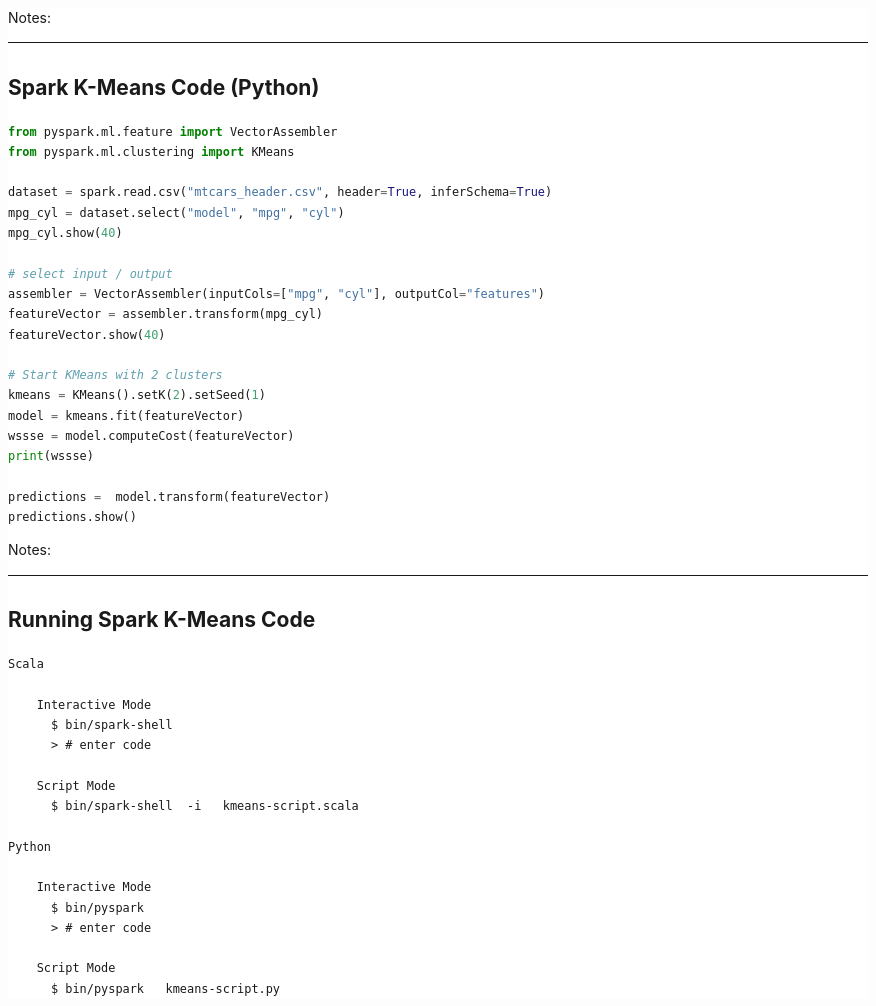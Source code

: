 


Notes:



---

## Spark K-Means Code (Python)


 ```python
from pyspark.ml.feature import VectorAssembler
from pyspark.ml.clustering import KMeans

dataset = spark.read.csv("mtcars_header.csv", header=True, inferSchema=True)
mpg_cyl = dataset.select("model", "mpg", "cyl")
mpg_cyl.show(40)

# select input / output
assembler = VectorAssembler(inputCols=["mpg", "cyl"], outputCol="features")
featureVector = assembler.transform(mpg_cyl)
featureVector.show(40)

# Start KMeans with 2 clusters
kmeans = KMeans().setK(2).setSeed(1)
model = kmeans.fit(featureVector)
wssse = model.computeCost(featureVector)
print(wssse)

predictions =  model.transform(featureVector)
predictions.show()
```


Notes:


---

## Running Spark K-Means Code

```
Scala

    Interactive Mode
      $ bin/spark-shell
      > # enter code

    Script Mode
      $ bin/spark-shell  -i   kmeans-script.scala

Python

    Interactive Mode
      $ bin/pyspark
      > # enter code

    Script Mode
      $ bin/pyspark   kmeans-script.py
```
